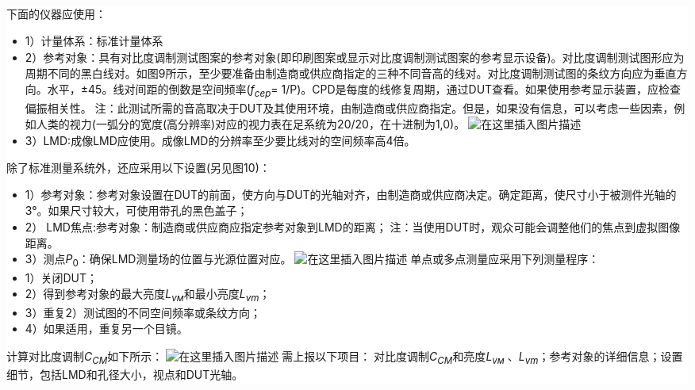 下面的仪器应使用：
- 1）计量体系：标准计量体系
- 2）参考对象：具有对比度调制测试图案的参考对象(即印刷图案或显示对比度调制测试图案的参考显示设备)。对比度调制测试图形应为周期不同的黑白线对。如图9所示，至少要准备由制造商或供应商指定的三种不同音高的线对。对比度调制测试图的条纹方向应为垂直方向。水平，±45。线对间距的倒数是空间频率($f_{cep}$= 1/P)。CPD是每度的线修复周期，通过DUT查看。如果使用参考显示装置，应检查偏振相关性。
注：此测试所需的音高取决于DUT及其使用环境，由制造商或供应商指定。但是，如果没有信息，可以考虑一些因素，例如人类的视力(一弧分的宽度(高分辨率)对应的视力表在足系统为20/20，在十进制为1,0)。
![在这里插入图片描述](https://img-blog.csdnimg.cn/e9477715c4a04341aca66ad288ebfb61.png?x-oss-process=image/watermark,type_ZHJvaWRzYW5zZmFsbGJhY2s,shadow_50,text_Q1NETiBA56eD5aS06Zif6ZW_,size_20,color_FFFFFF,t_70,g_se,x_16#pic_center)
- 3）LMD:成像LMD应使用。成像LMD的分辨率至少要比线对的空间频率高4倍。


除了标准测量系统外，还应采用以下设置(另见图10)：
- 1）参考对象：参考对象设置在DUT的前面，使方向与DUT的光轴对齐，由制造商或供应商决定。确定距离，使尺寸小于被测件光轴的3°。如果尺寸较大，可使用带孔的黑色盖子；
- 2） LMD焦点:参考对象：制造商或供应商应指定参考对象到LMD的距离；
注：当使用DUT时，观众可能会调整他们的焦点到虚拟图像距离。
- 3）测点$P_0$：确保LMD测量场的位置与光源位置对应。
![在这里插入图片描述](https://img-blog.csdnimg.cn/2b5943c7ad694a74a5865f386b2a8d72.png?x-oss-process=image/watermark,type_ZHJvaWRzYW5zZmFsbGJhY2s,shadow_50,text_Q1NETiBA56eD5aS06Zif6ZW_,size_20,color_FFFFFF,t_70,g_se,x_16#pic_center)
单点或多点测量应采用下列测量程序：
- 1）关闭DUT；
- 2）得到参考对象的最大亮度$L_{vм}$和最小亮度$L_{vm}$；
- 3）重复2）测试图的不同空间频率或条纹方向；
- 4）如果适用，重复另一个目镜。

计算对比度调制$C_{CM}$如下所示：
![在这里插入图片描述](https://img-blog.csdnimg.cn/888457e584804707893c3306b4e9201c.png#pic_center)
需上报以下项目：
对比度调制$C_{CM}$和亮度$L_{vм}$ 、$L_{vm}$；参考对象的详细信息；设置细节，包括LMD和孔径大小，视点和DUT光轴。

